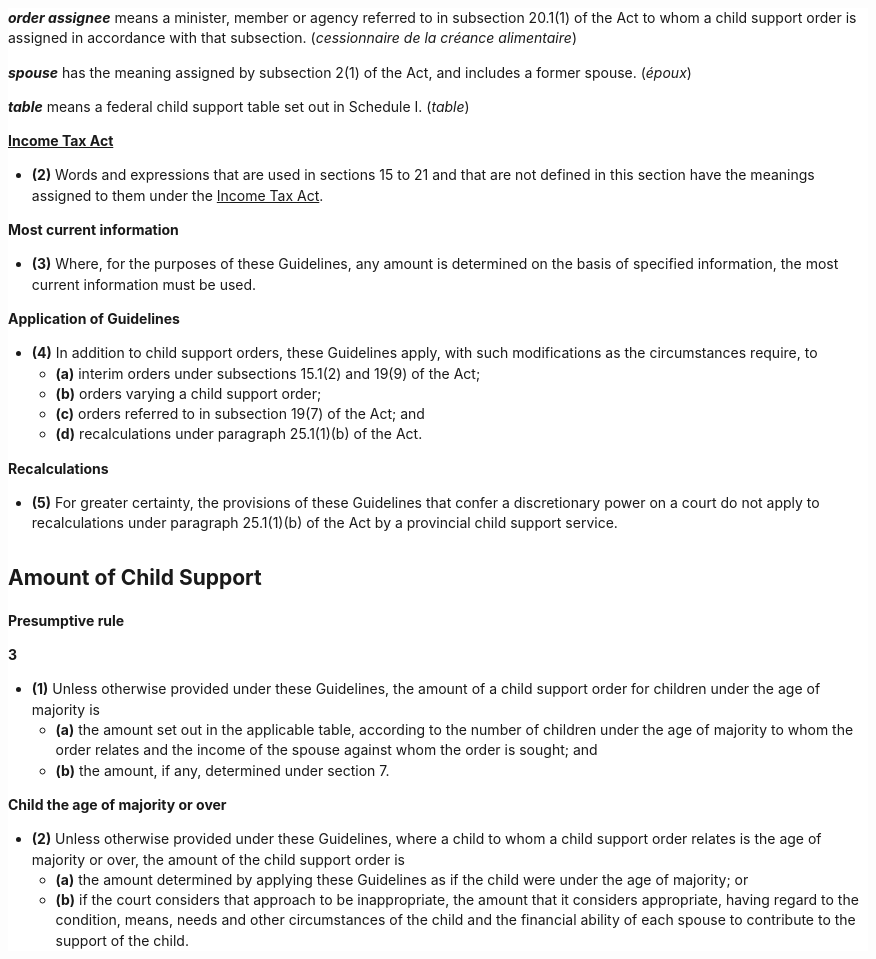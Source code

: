 ***order assignee*** means a minister, member or agency referred to in subsection 20.1(1) of the Act to whom a child support order is assigned in accordance with that subsection. (*cessionnaire de la créance alimentaire*)

***spouse*** has the meaning assigned by subsection 2(1) of the Act, and includes a former spouse. (*époux*)

***table*** means a federal child support table set out in Schedule I. (*table*)

**[Income Tax Act](/en/Acts/Statutes%20of%20Canada/1985/c.%201%20(5th%20Supp.).md)**

- **(2)** Words and expressions that are used in sections 15 to 21 and that are not defined in this section have the meanings assigned to them under the [Income Tax Act](/en/Acts/Statutes%20of%20Canada/1985/c.%201%20(5th%20Supp.).md).

**Most current information**

- **(3)** Where, for the purposes of these Guidelines, any amount is determined on the basis of specified information, the most current information must be used.

**Application of Guidelines**

- **(4)** In addition to child support orders, these Guidelines apply, with such modifications as the circumstances require, to
	- **(a)** interim orders under subsections 15.1(2) and 19(9) of the Act;
	- **(b)** orders varying a child support order;
	- **(c)** orders referred to in subsection 19(7) of the Act; and
	- **(d)** recalculations under paragraph 25.1(1)(b) of the Act.

**Recalculations**

- **(5)** For greater certainty, the provisions of these Guidelines that confer a discretionary power on a court do not apply to recalculations under paragraph 25.1(1)(b) of the Act by a provincial child support service.




## Amount of Child Support



**Presumptive rule**

**3** 

- **(1)** Unless otherwise provided under these Guidelines, the amount of a child support order for children under the age of majority is
	- **(a)** the amount set out in the applicable table, according to the number of children under the age of majority to whom the order relates and the income of the spouse against whom the order is sought; and
	- **(b)** the amount, if any, determined under section 7.

**Child the age of majority or over**

- **(2)** Unless otherwise provided under these Guidelines, where a child to whom a child support order relates is the age of majority or over, the amount of the child support order is
	- **(a)** the amount determined by applying these Guidelines as if the child were under the age of majority; or
	- **(b)** if the court considers that approach to be inappropriate, the amount that it considers appropriate, having regard to the condition, means, needs and other circumstances of the child and the financial ability of each spouse to contribute to the support of the child.
